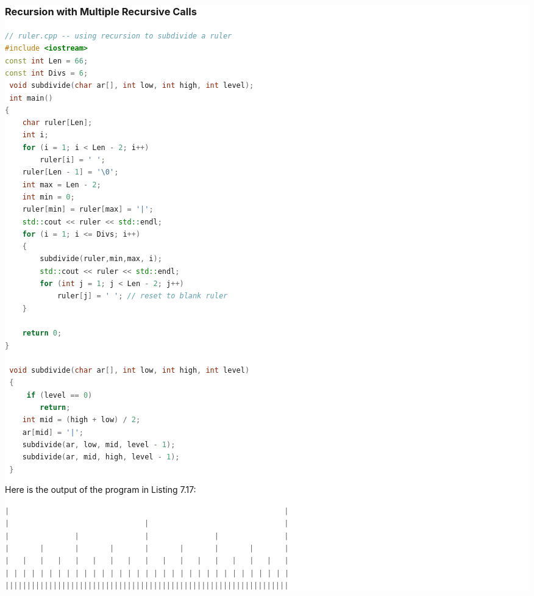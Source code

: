 ### Recursion with Multiple Recursive Calls

```c++
// ruler.cpp -- using recursion to subdivide a ruler 
#include <iostream>
const int Len = 66;
const int Divs = 6;
 void subdivide(char ar[], int low, int high, int level);
 int main()
{
    char ruler[Len];
    int i;
    for (i = 1; i < Len - 2; i++)
        ruler[i] = ' ';
    ruler[Len - 1] = '\0';
    int max = Len - 2;
    int min = 0;
    ruler[min] = ruler[max] = '|'; 
    std::cout << ruler << std::endl; 
    for (i = 1; i <= Divs; i++)
    {
        subdivide(ruler,min,max, i); 
        std::cout << ruler << std::endl; 
        for (int j = 1; j < Len - 2; j++)
            ruler[j] = ' '; // reset to blank ruler
    }

    return 0;
}

 void subdivide(char ar[], int low, int high, int level)
 {
     if (level == 0)
        return;
    int mid = (high + low) / 2;
    ar[mid] = '|';
    subdivide(ar, low, mid, level - 1);
    subdivide(ar, mid, high, level - 1);
 }
```

Here is the output of the program in Listing 7.17:

```c++
|                                                               |
|                               |                               |
|               |               |               |               |
|       |       |       |       |       |       |       |       |
|   |   |   |   |   |   |   |   |   |   |   |   |   |   |   |   |
| | | | | | | | | | | | | | | | | | | | | | | | | | | | | | | | |
|||||||||||||||||||||||||||||||||||||||||||||||||||||||||||||||||
```
